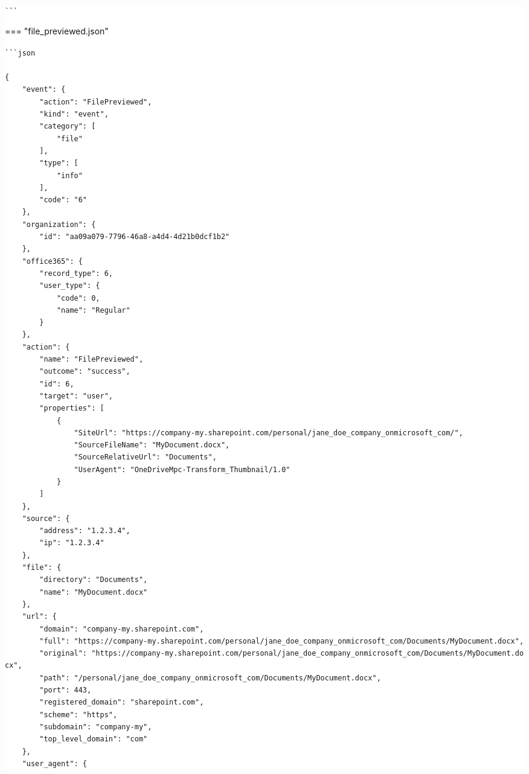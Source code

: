 	```


=== "file_previewed.json"

    ```json
	
    {
        "event": {
            "action": "FilePreviewed",
            "kind": "event",
            "category": [
                "file"
            ],
            "type": [
                "info"
            ],
            "code": "6"
        },
        "organization": {
            "id": "aa09a079-7796-46a8-a4d4-4d21b0dcf1b2"
        },
        "office365": {
            "record_type": 6,
            "user_type": {
                "code": 0,
                "name": "Regular"
            }
        },
        "action": {
            "name": "FilePreviewed",
            "outcome": "success",
            "id": 6,
            "target": "user",
            "properties": [
                {
                    "SiteUrl": "https://company-my.sharepoint.com/personal/jane_doe_company_onmicrosoft_com/",
                    "SourceFileName": "MyDocument.docx",
                    "SourceRelativeUrl": "Documents",
                    "UserAgent": "OneDriveMpc-Transform_Thumbnail/1.0"
                }
            ]
        },
        "source": {
            "address": "1.2.3.4",
            "ip": "1.2.3.4"
        },
        "file": {
            "directory": "Documents",
            "name": "MyDocument.docx"
        },
        "url": {
            "domain": "company-my.sharepoint.com",
            "full": "https://company-my.sharepoint.com/personal/jane_doe_company_onmicrosoft_com/Documents/MyDocument.docx",
            "original": "https://company-my.sharepoint.com/personal/jane_doe_company_onmicrosoft_com/Documents/MyDocument.docx",
            "path": "/personal/jane_doe_company_onmicrosoft_com/Documents/MyDocument.docx",
            "port": 443,
            "registered_domain": "sharepoint.com",
            "scheme": "https",
            "subdomain": "company-my",
            "top_level_domain": "com"
        },
        "user_agent": {